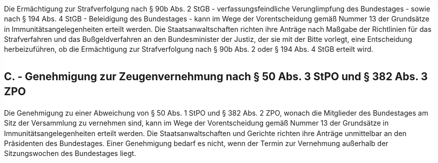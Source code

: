 Die Ermächtigung zur Strafverfolgung nach § 90b Abs. 2 StGB - verfassungsfeindliche Verunglimpfung des Bundestages - sowie nach § 194 Abs. 4 StGB - Beleidigung des Bundestages - kann im Wege der Vorentscheidung gemäß Nummer 13 der Grundsätze in Immunitätsangelegenheiten erteilt werden. Die Staatsanwaltschaften richten ihre Anträge nach Maßgabe der Richtlinien für das Strafverfahren und das Bußgeldverfahren an den Bundesminister der Justiz, der sie mit der Bitte vorlegt, eine Entscheidung herbeizuführen, ob die Ermächtigung zur Strafverfolgung nach § 90b Abs. 2 oder § 194 Abs. 4 StGB erteilt wird.


## C. - Genehmigung zur Zeugenvernehmung nach § 50 Abs. 3 StPO und § 382 Abs. 3 ZPO

Die Genehmigung zu einer Abweichung von § 50 Abs. 1 StPO und § 382 Abs. 2 ZPO, wonach die Mitglieder des Bundestages am Sitz der Versammlung zu vernehmen sind, kann im Wege der Vorentscheidung gemäß Nummer 13 der Grundsätze in Immunitätsangelegenheiten erteilt werden. Die Staatsanwaltschaften und Gerichte richten ihre Anträge unmittelbar an den Präsidenten des Bundestages. Einer Genehmigung bedarf es nicht, wenn der Termin zur Vernehmung außerhalb der Sitzungswochen des Bundestages liegt.

